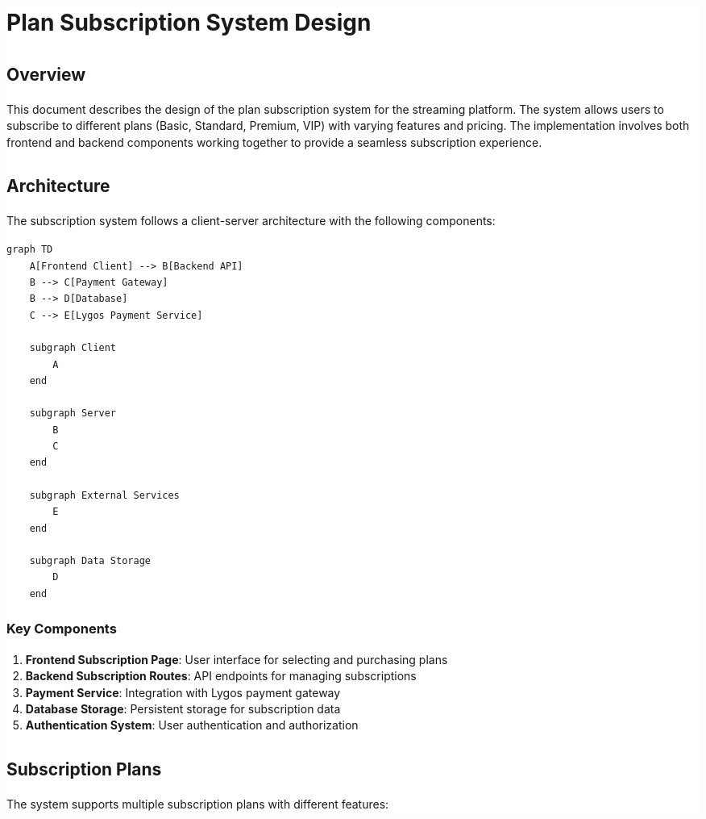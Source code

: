 # Plan Subscription System Design

## Overview

This document describes the design of the plan subscription system for the streaming platform. The system allows users to subscribe to different plans (Basic, Standard, Premium, VIP) with varying features and pricing. The implementation involves both frontend and backend components working together to provide a seamless subscription experience.

## Architecture

The subscription system follows a client-server architecture with the following components:

```mermaid
graph TD
    A[Frontend Client] --> B[Backend API]
    B --> C[Payment Gateway]
    B --> D[Database]
    C --> E[Lygos Payment Service]
    
    subgraph Client
        A
    end
    
    subgraph Server
        B
        C
    end
    
    subgraph External Services
        E
    end
    
    subgraph Data Storage
        D
    end
```

### Key Components

1. **Frontend Subscription Page**: User interface for selecting and purchasing plans
2. **Backend Subscription Routes**: API endpoints for managing subscriptions
3. **Payment Service**: Integration with Lygos payment gateway
4. **Database Storage**: Persistent storage for subscription data
5. **Authentication System**: User authentication and authorization

## Subscription Plans

The system supports multiple subscription plans with different features:
